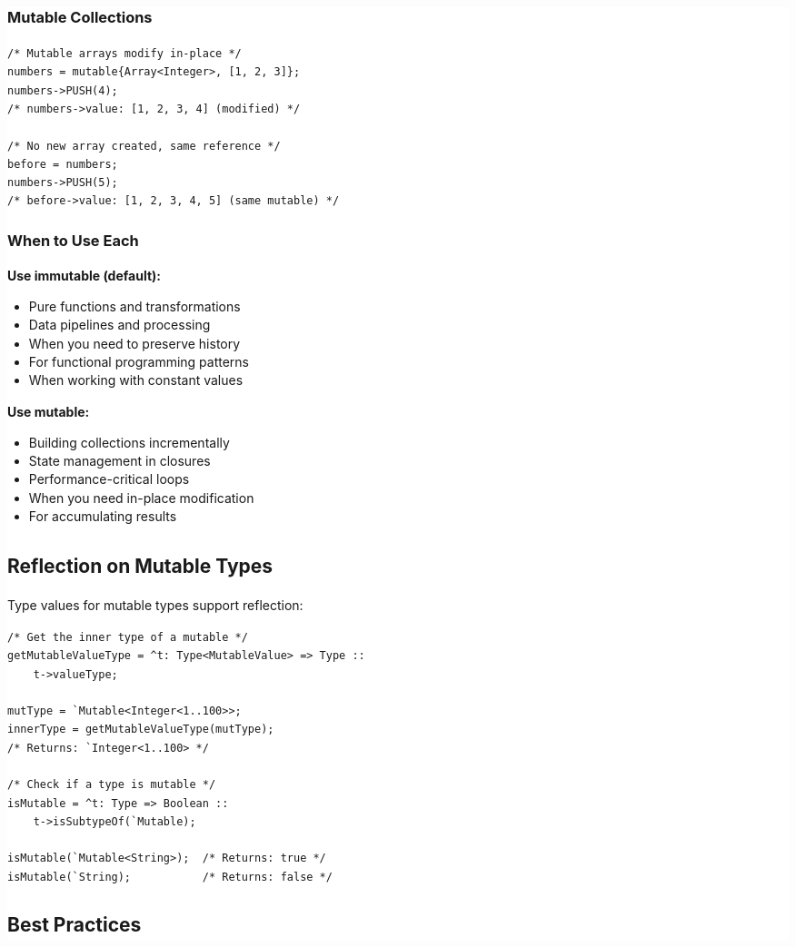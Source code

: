 ### Mutable Collections

```walnut
/* Mutable arrays modify in-place */
numbers = mutable{Array<Integer>, [1, 2, 3]};
numbers->PUSH(4);
/* numbers->value: [1, 2, 3, 4] (modified) */

/* No new array created, same reference */
before = numbers;
numbers->PUSH(5);
/* before->value: [1, 2, 3, 4, 5] (same mutable) */
```

### When to Use Each

**Use immutable (default):**
- Pure functions and transformations
- Data pipelines and processing
- When you need to preserve history
- For functional programming patterns
- When working with constant values

**Use mutable:**
- Building collections incrementally
- State management in closures
- Performance-critical loops
- When you need in-place modification
- For accumulating results

## Reflection on Mutable Types

Type values for mutable types support reflection:

```walnut
/* Get the inner type of a mutable */
getMutableValueType = ^t: Type<MutableValue> => Type ::
    t->valueType;

mutType = `Mutable<Integer<1..100>>;
innerType = getMutableValueType(mutType);
/* Returns: `Integer<1..100> */

/* Check if a type is mutable */
isMutable = ^t: Type => Boolean ::
    t->isSubtypeOf(`Mutable);

isMutable(`Mutable<String>);  /* Returns: true */
isMutable(`String);           /* Returns: false */
```

## Best Practices
